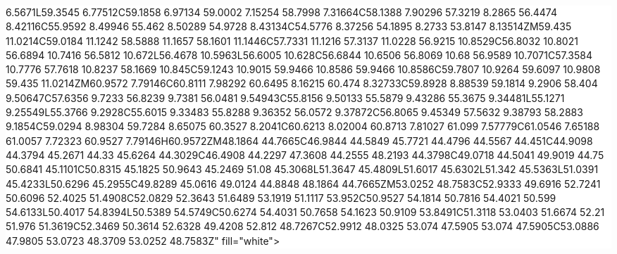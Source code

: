 6.5671L59.3545 6.77512C59.1858 6.97134 59.0002 7.15254 58.7998 7.31664C58.1388 7.90296 57.3219 8.2865 56.4474 8.42116C55.9592 8.49946 55.462 8.50289 54.9728 8.43134C54.5776 8.37256 54.1895 8.2733 53.8147 8.13514ZM59.435 11.0214C59.0184 11.1242 58.5888 11.1657 58.1601 11.1446C57.7331 11.1216 57.3137 11.0228 56.9215 10.8529C56.8032 10.8021 56.6894 10.7416 56.5812 10.672L56.4678 10.5963L56.6005 10.628C56.6844 10.6506 56.8069 10.68 56.9589 10.7071C57.3584 10.7776 57.7618 10.8237 58.1669 10.845C59.1243 10.9015 59.9466 10.8586 59.9466 10.8586C59.7807 10.9264 59.6097 10.9808 59.435 11.0214ZM60.9572 7.79146C60.8111 7.98292 60.6495 8.16215 60.474 8.32733C59.8928 8.88539 59.1814 9.2906 58.404 9.50647C57.6356 9.7233 56.8239 9.7381 56.0481 9.54943C55.8156 9.50133 55.5879 9.43286 55.3675 9.34481L55.1271 9.25549L55.3766 9.2928C55.6015 9.33483 55.8288 9.36352 56.0572 9.37872C56.8065 9.45349 57.5632 9.38793 58.2883 9.1854C59.0294 8.98304 59.7284 8.65075 60.3527 8.2041C60.6213 8.02004 60.8713 7.81027 61.099 7.57779C61.0546 7.65188 61.0057 7.72323 60.9527 7.79146H60.9572ZM48.1864 44.7665C46.9844 44.5849 45.7721 44.4796 44.5567 44.451C44.9098 44.3794 45.2671 44.33 45.6264 44.3029C46.4908 44.2297 47.3608 44.2555 48.2193 44.3798C49.0718 44.5041 49.9019 44.75 50.6841 45.1101C50.8315 45.1825 50.9643 45.2469 51.08 45.3068L51.3647 45.4809L51.6017 45.6302L51.342 45.5363L51.0391 45.4233L50.6296 45.2955C49.8289 45.0616 49.0124 44.8848 48.1864 44.7665ZM53.0252 48.7583C52.9333 49.6916 52.7241 50.6096 52.4025 51.4908C52.0829 52.3643 51.6489 53.1919 51.1117 53.952C50.9527 54.1814 50.7816 54.4021 50.599 54.6133L50.4017 54.8394L50.5389 54.5749C50.6274 54.4031 50.7658 54.1623 50.9109 53.8491C51.3118 53.0403 51.6674 52.21 51.976 51.3619C52.3469 50.3614 52.6328 49.4208 52.812 48.7267C52.9912 48.0325 53.074 47.5905 53.074 47.5905C53.0886 47.9805 53.0723 48.3709 53.0252 48.7583Z" fill="white"></path>
<path d="M6.72853 27.6718C6.04796 27.1993 5.22788 26.9596 4.28983 26.9596L1.82392 27.0037L0.924435 26.9596L0.372043 26.9743C0.0646536 26.9743 0 27.119 0 27.2411C0 27.3881 0.113428 27.4672 0.326672 27.4672C0.703252 27.4672 0.977746 27.5961 1.14108 27.8493C1.29835 28.0806 1.38502 28.3523 1.39062 28.6316L1.40537 31.1652C1.40537 31.8729 1.38495 32.8903 1.34525 34.1904C1.30555 35.4905 1.25905 36.2141 1.2046 36.3656C1.15016 36.5171 1.10592 36.6312 1.07189 36.7047C1.03786 36.7782 1.00951 36.8393 0.98909 36.8833C0.973911 36.9203 0.948789 36.9524 0.916494 36.9761C0.89571 36.9929 0.872835 37.0069 0.848437 37.0179C0.823527 37.0245 0.798109 37.029 0.772442 37.0314C0.736803 37.035 0.701747 37.043 0.668087 37.0552C0.621005 37.0707 0.572863 37.0828 0.524035 37.0914C0.472779 37.0988 0.422545 37.1121 0.37431 37.1309C0.353893 37.1411 0.319865 37.1558 0.272226 37.1739C0.150858 37.218 0.0896054 37.3322 0.0896054 37.5131C0.0896054 37.6419 0.250676 37.7052 0.581885 37.7052L1.97024 37.6453L4.10948 37.7199C4.41687 37.7199 4.48153 37.5662 4.48153 37.4384C4.48428 37.3945 4.47773 37.3504 4.46229 37.3091C4.44685 37.2678 4.42288 37.2302 4.39192 37.1988C4.3414 37.1609 4.28367 37.1336 4.22225 37.1186C4.16083 37.1037 4.09699 37.1013 4.03462 37.1117C3.8958 37.1096 3.75721 37.0998 3.61948 37.0823C2.9616 37.0054 2.62699 36.3927 2.62699 35.2622L2.65761 29.1065C2.65761 28.4688 2.71092 28.0551 2.81754 27.8764C2.92417 27.6978 3.12493 27.6142 3.42211 27.6142C4.35562 27.6142 5.09858 27.8991 5.62942 28.4621C6.16026 29.0251 6.42908 29.6435 6.42908 30.2992C6.43611 30.6526 6.3442 31.001 6.16366 31.3053C6.00104 31.5791 5.76546 31.8025 5.48309 31.9509C5.22875 32.0848 4.95963 32.1888 4.68116 32.2606C4.46394 32.3194 4.24036 32.3517 4.01534 32.3567C3.84376 32.3588 3.67262 32.339 3.50605 32.2979C3.40399 32.2675 3.2991 32.2474 3.19299 32.238C3.0909 32.238 2.96613 32.281 2.96613 32.4901C2.96613 32.5874 3.12606 32.6676 3.48223 32.7479C3.84289 32.826 4.21114 32.8639 4.58021 32.8609C5.05698 32.8428 5.52458 32.7249 5.95268 32.515C6.2657 32.3704 6.55729 32.1836 6.81927 31.9599C7.10038 31.7056 7.32455 31.3951 7.47715 31.0487C7.66375 30.6353 7.7567 30.186 7.74938 29.7328C7.75845 28.8385 7.41136 28.1478 6.72853 27.6718Z" fill="white"></path>
<path d="M18.6327 35.4252C18.5193 35.4252 18.4058 35.5518 18.2641 35.8141C18.1506 36.0402 17.7911 36.2663 17.2024 36.4856C16.5502 36.7219 15.4669 36.8417 13.9822 36.8417C13.7687 36.8346 13.5574 36.7965 13.3549 36.7287C13.1281 36.6586 13.009 36.2685 13.009 35.571V34.9741C13.009 34.7638 13.0237 33.761 13.0532 31.994C13.0838 30.1965 13.1076 29.1293 13.1281 28.7302C13.1485 28.3311 13.2245 28.0417 13.3549 27.8427C13.4854 27.6438 13.6181 27.542 13.753 27.5273C13.891 27.5145 14.0267 27.4841 14.1568 27.4369C14.2186 27.4153 14.2714 27.3741 14.3071 27.3194C14.3428 27.2648 14.3594 27.2 14.3542 27.135C14.3542 27.0536 14.3054 26.9575 14.0706 26.9575L12.5031 27.0163L11.2032 26.9575L10.7971 26.927C10.5101 26.927 10.365 27.0276 10.365 27.2243C10.3608 27.2846 10.3754 27.3446 10.4069 27.3962C10.4296 27.4278 10.492 27.4617 10.7812 27.4685C11.0189 27.4854 11.247 27.5689 11.4391 27.7093C11.549 27.7784 11.6397 27.8739 11.7028 27.9871C11.7658 28.1004 11.7992 28.2276 11.7998 28.3571C11.8202 29.0038 11.8304 29.4469 11.8304 29.7137L11.7851 32.2925V34.1409C11.7851 35.1968 11.7454 35.9192 11.666 36.2889C11.5866 36.6586 11.4709 36.8949 11.3178 37.0102C11.2136 37.1032 11.0842 37.1634 10.9457 37.1831C10.8565 37.1782 10.7683 37.2041 10.6962 37.2566C10.6669 37.2795 10.6433 37.3089 10.6274 37.3425C10.6114 37.376 10.6035 37.4128 10.6043 37.4499C10.6043 37.589 10.7551 37.6568 11.0671 37.6568L12.9341 37.5438C13.153 37.5438 13.7031 37.5675 14.6151 37.6184C15.5271 37.6693 16.3335 37.6919 17.047 37.6919C17.3725 37.6919 17.7559 37.4658 18.1881 37.0282C18.6202 36.5907 18.8391 36.1442 18.8391 35.7112C18.8403 35.4738 18.728 35.4252 18.6327 35.4252Z" fill="white"></path>